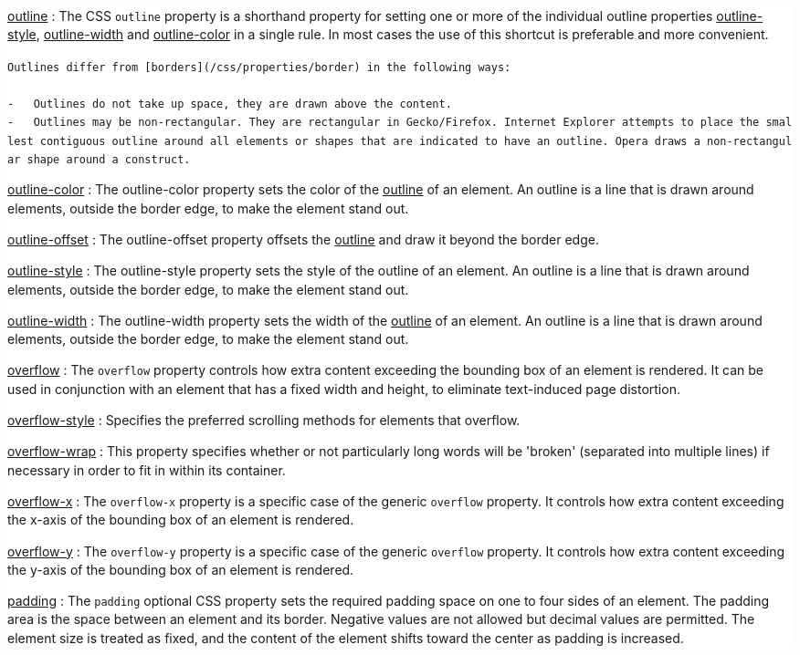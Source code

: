 [outline](/css/properties/outline)
:   The CSS `outline` property is a shorthand property for setting one or more of the individual outline properties [outline-style](/css/properties/outline-style), [outline-width](/css/properties/outline-width) and [outline-color](/css/properties/outline-color) in a single rule. In most cases the use of this shortcut is preferable and more convenient.

    Outlines differ from [borders](/css/properties/border) in the following ways:

    -   Outlines do not take up space, they are drawn above the content.
    -   Outlines may be non-rectangular. They are rectangular in Gecko/Firefox. Internet Explorer attempts to place the smallest contiguous outline around all elements or shapes that are indicated to have an outline. Opera draws a non-rectangular shape around a construct.

[outline-color](/css/properties/outline-color)
:   The outline-color property sets the color of the [outline](/css/properties/outline) of an element. An outline is a line that is drawn around elements, outside the border edge, to make the element stand out.

[outline-offset](/css/properties/outline-offset)
:   The outline-offset property offsets the [outline](/css/properties/outline) and draw it beyond the border edge.

[outline-style](/css/properties/outline-style)
:   The outline-style property sets the style of the outline of an element. An outline is a line that is drawn around elements, outside the border edge, to make the element stand out.

[outline-width](/css/properties/outline-width)
:   The outline-width property sets the width of the [outline](/css/properties/outline) of an element. An outline is a line that is drawn around elements, outside the border edge, to make the element stand out.

[overflow](/css/properties/overflow)
:   The `overflow` property controls how extra content exceeding the bounding box of an element is rendered. It can be used in conjunction with an element that has a fixed width and height, to eliminate text-induced page distortion.

[overflow-style](/css/properties/overflow-style)
:   Specifies the preferred scrolling methods for elements that overflow.

[overflow-wrap](/css/properties/overflow-wrap)
:   This property specifies whether or not particularly long words will be 'broken' (separated into multiple lines) if necessary in order to fit in within its container.

[overflow-x](/css/properties/overflow-x)
:   The `overflow-x` property is a specific case of the generic `overflow` property. It controls how extra content exceeding the x-axis of the bounding box of an element is rendered.

[overflow-y](/css/properties/overflow-y)
:   The `overflow-y` property is a specific case of the generic `overflow` property. It controls how extra content exceeding the y-axis of the bounding box of an element is rendered.

[padding](/css/properties/padding)
:   The `padding` optional CSS property sets the required padding space on one to four sides of an element. The padding area is the space between an element and its border. Negative values are not allowed but decimal values are permitted. The element size is treated as fixed, and the content of the element shifts toward the center as padding is increased.
